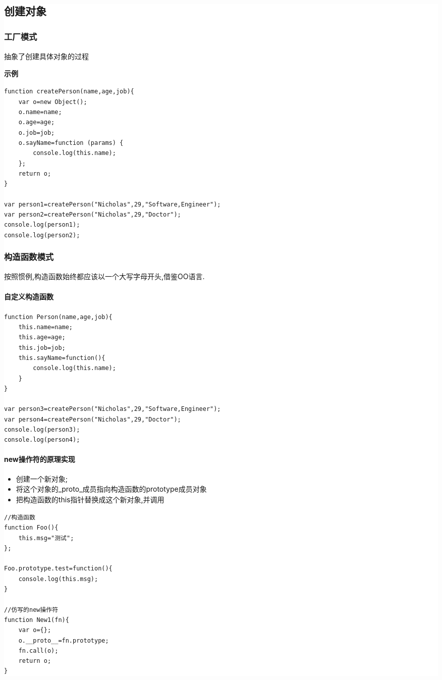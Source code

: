 ## 创建对象
### 工厂模式
抽象了创建具体对象的过程

**示例**
```
function createPerson(name,age,job){
    var o=new Object();
    o.name=name;
    o.age=age;
    o.job=job;
    o.sayName=function (params) {
        console.log(this.name);
    };
    return o;
}

var person1=createPerson("Nicholas",29,"Software,Engineer");
var person2=createPerson("Nicholas",29,"Doctor");
console.log(person1);
console.log(person2);
```
### 构造函数模式
按照惯例,构造函数始终都应该以一个大写字母开头,借鉴OO语言.

#### 自定义构造函数
```
function Person(name,age,job){
    this.name=name;
    this.age=age;
    this.job=job;
    this.sayName=function(){
        console.log(this.name);
    }
}

var person3=createPerson("Nicholas",29,"Software,Engineer");
var person4=createPerson("Nicholas",29,"Doctor");
console.log(person3);
console.log(person4);
```
#### new操作符的原理实现

- 创建一个新对象;
- 将这个对象的_proto_成员指向构造函数的prototype成员对象
- 把构造函数的this指针替换成这个新对象,并调用
```
//构造函数
function Foo(){
    this.msg="测试";
};

Foo.prototype.test=function(){
    console.log(this.msg);
}

//仿写的new操作符
function New1(fn){
    var o={};
    o.__proto__=fn.prototype;
    fn.call(o);
    return o;
}
```